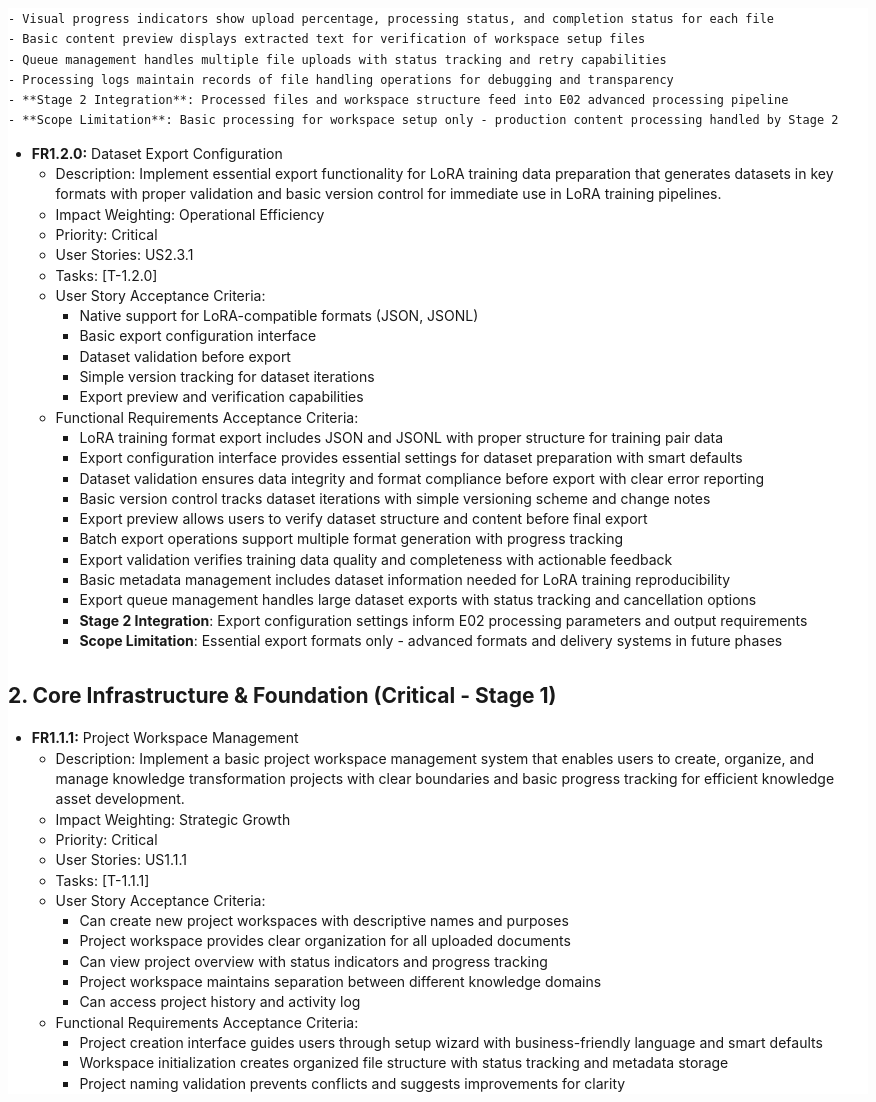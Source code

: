     - Visual progress indicators show upload percentage, processing status, and completion status for each file
    - Basic content preview displays extracted text for verification of workspace setup files
    - Queue management handles multiple file uploads with status tracking and retry capabilities
    - Processing logs maintain records of file handling operations for debugging and transparency
    - **Stage 2 Integration**: Processed files and workspace structure feed into E02 advanced processing pipeline
    - **Scope Limitation**: Basic processing for workspace setup only - production content processing handled by Stage 2

- **FR1.2.0:** Dataset Export Configuration
  * Description: Implement essential export functionality for LoRA training data preparation that generates datasets in key formats with proper validation and basic version control for immediate use in LoRA training pipelines.
  * Impact Weighting: Operational Efficiency
  * Priority: Critical
  * User Stories: US2.3.1
  * Tasks: [T-1.2.0]
  * User Story Acceptance Criteria:
    - Native support for LoRA-compatible formats (JSON, JSONL)
    - Basic export configuration interface
    - Dataset validation before export
    - Simple version tracking for dataset iterations
    - Export preview and verification capabilities
  * Functional Requirements Acceptance Criteria:
    - LoRA training format export includes JSON and JSONL with proper structure for training pair data
    - Export configuration interface provides essential settings for dataset preparation with smart defaults
    - Dataset validation ensures data integrity and format compliance before export with clear error reporting
    - Basic version control tracks dataset iterations with simple versioning scheme and change notes
    - Export preview allows users to verify dataset structure and content before final export
    - Batch export operations support multiple format generation with progress tracking
    - Export validation verifies training data quality and completeness with actionable feedback
    - Basic metadata management includes dataset information needed for LoRA training reproducibility
    - Export queue management handles large dataset exports with status tracking and cancellation options
    - **Stage 2 Integration**: Export configuration settings inform E02 processing parameters and output requirements
    - **Scope Limitation**: Essential export formats only - advanced formats and delivery systems in future phases

## 2. Core Infrastructure & Foundation (Critical - Stage 1)

- **FR1.1.1:** Project Workspace Management
  * Description: Implement a basic project workspace management system that enables users to create, organize, and manage knowledge transformation projects with clear boundaries and basic progress tracking for efficient knowledge asset development.
  * Impact Weighting: Strategic Growth
  * Priority: Critical
  * User Stories: US1.1.1
  * Tasks: [T-1.1.1]
  * User Story Acceptance Criteria:
    - Can create new project workspaces with descriptive names and purposes
    - Project workspace provides clear organization for all uploaded documents
    - Can view project overview with status indicators and progress tracking
    - Project workspace maintains separation between different knowledge domains
    - Can access project history and activity log
  * Functional Requirements Acceptance Criteria:
    - Project creation interface guides users through setup wizard with business-friendly language and smart defaults
    - Workspace initialization creates organized file structure with status tracking and metadata storage
    - Project naming validation prevents conflicts and suggests improvements for clarity